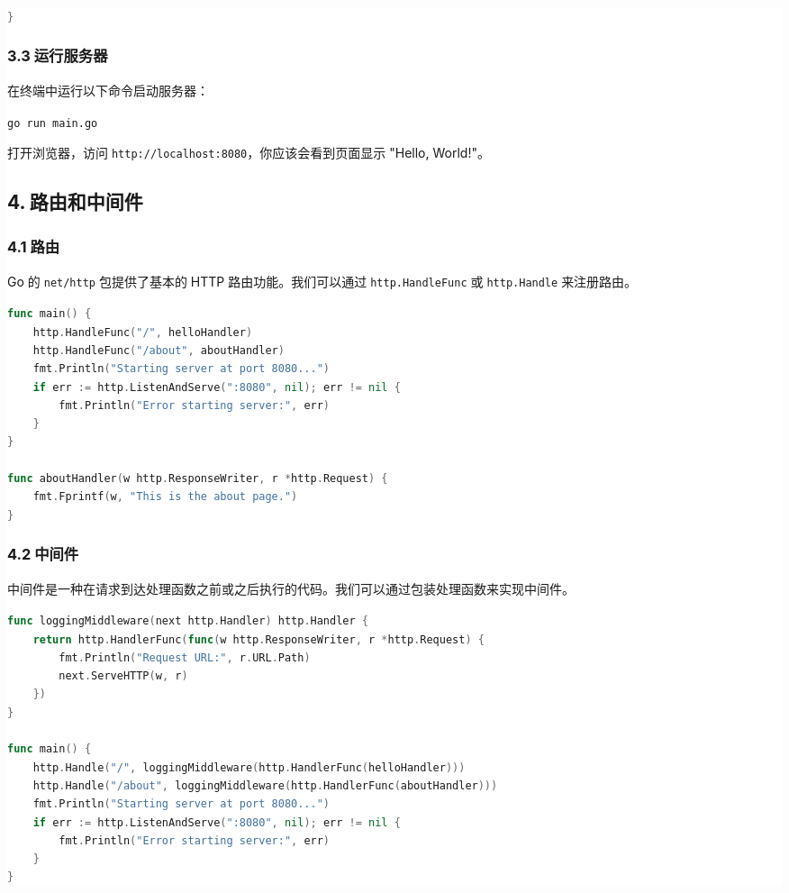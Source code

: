 ```go
}
```

### 3.3 运行服务器

在终端中运行以下命令启动服务器：

```bash
go run main.go
```

打开浏览器，访问 `http://localhost:8080`，你应该会看到页面显示 "Hello, World!"。

## 4. 路由和中间件

### 4.1 路由

Go 的 `net/http` 包提供了基本的 HTTP 路由功能。我们可以通过 `http.HandleFunc` 或 `http.Handle` 来注册路由。

```go
func main() {
    http.HandleFunc("/", helloHandler)
    http.HandleFunc("/about", aboutHandler)
    fmt.Println("Starting server at port 8080...")
    if err := http.ListenAndServe(":8080", nil); err != nil {
        fmt.Println("Error starting server:", err)
    }
}

func aboutHandler(w http.ResponseWriter, r *http.Request) {
    fmt.Fprintf(w, "This is the about page.")
}
```

### 4.2 中间件

中间件是一种在请求到达处理函数之前或之后执行的代码。我们可以通过包装处理函数来实现中间件。

```go
func loggingMiddleware(next http.Handler) http.Handler {
    return http.HandlerFunc(func(w http.ResponseWriter, r *http.Request) {
        fmt.Println("Request URL:", r.URL.Path)
        next.ServeHTTP(w, r)
    })
}

func main() {
    http.Handle("/", loggingMiddleware(http.HandlerFunc(helloHandler)))
    http.Handle("/about", loggingMiddleware(http.HandlerFunc(aboutHandler)))
    fmt.Println("Starting server at port 8080...")
    if err := http.ListenAndServe(":8080", nil); err != nil {
        fmt.Println("Error starting server:", err)
    }
}
```
